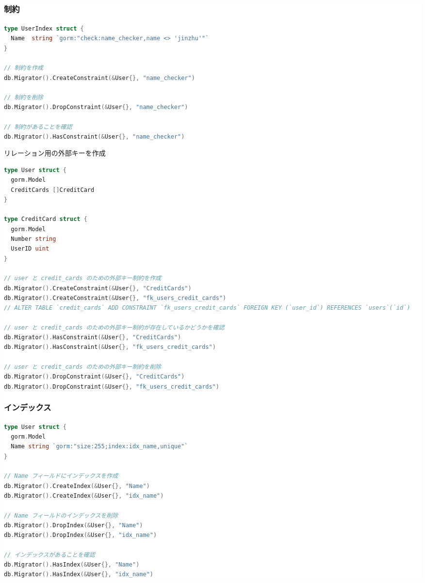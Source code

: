 ### 制約

```go
type UserIndex struct {
  Name  string `gorm:"check:name_checker,name <> 'jinzhu'"`
}

// 制約を作成
db.Migrator().CreateConstraint(&User{}, "name_checker")

// 制約を削除
db.Migrator().DropConstraint(&User{}, "name_checker")

// 制約があることを確認
db.Migrator().HasConstraint(&User{}, "name_checker")
```

リレーション用の外部キーを作成

```go
type User struct {
  gorm.Model
  CreditCards []CreditCard
}

type CreditCard struct {
  gorm.Model
  Number string
  UserID uint
}

// user と credit_cards のための外部キー制約を作成
db.Migrator().CreateConstraint(&User{}, "CreditCards")
db.Migrator().CreateConstraint(&User{}, "fk_users_credit_cards")
// ALTER TABLE `credit_cards` ADD CONSTRAINT `fk_users_credit_cards` FOREIGN KEY (`user_id`) REFERENCES `users`(`id`)

// user と credit_cards のための外部キー制約が存在しているかどうかを確認
db.Migrator().HasConstraint(&User{}, "CreditCards")
db.Migrator().HasConstraint(&User{}, "fk_users_credit_cards")

// user と credit_cards のための外部キー制約を削除
db.Migrator().DropConstraint(&User{}, "CreditCards")
db.Migrator().DropConstraint(&User{}, "fk_users_credit_cards")
```

### インデックス

```go
type User struct {
  gorm.Model
  Name string `gorm:"size:255;index:idx_name,unique"`
}

// Name フィールドにインデックスを作成
db.Migrator().CreateIndex(&User{}, "Name")
db.Migrator().CreateIndex(&User{}, "idx_name")

// Name フィールドのインデックスを削除
db.Migrator().DropIndex(&User{}, "Name")
db.Migrator().DropIndex(&User{}, "idx_name")

// インデックスがあることを確認
db.Migrator().HasIndex(&User{}, "Name")
db.Migrator().HasIndex(&User{}, "idx_name")
```